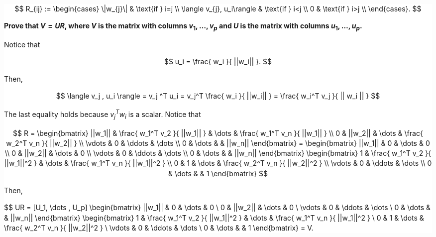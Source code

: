 $$
R_{ij} :=
\begin{cases}
\|w_{j}\| & \text{if } i=j \\
\langle v_{j}, u_i\rangle & \text{if } i<j \\
0 & \text{if } i>j \\
\end{cases}.
$$

**Prove that $V = UR$, where $V$ is the matrix with columns $v_{1},\dots,v_{p}$ and $U$ is the matrix with columns $u_{1},\dots,u_{p}$.**

Notice that 

$$
u_i = \frac{ w_i }{ ||w_i|| }.
$$


Then,

$$
\langle v_j , u_i \rangle = v_j ^T u_i = v_j^T \frac{ w_i }{ ||w_i|| } = \frac{ w_i^T v_j }{ || w_i || }
$$


The last equality holds because $v_j^T w_i$ is a scalar. Notice that 

$$
R = 
\begin{bmatrix}
	||w_1|| & \frac{ w_1^T v_2 }{ ||w_1|| } & \dots & \frac{ w_1^T v_n }{ ||w_1|| } \\
	0 & ||w_2|| & \dots & \frac{ w_2^T v_n }{ ||w_2|| } \\
	\vdots & 0 & \ddots & \dots \\
	0 & \dots & & ||w_n||
\end{bmatrix} = 
\begin{bmatrix}
	||w_1|| & 0 & \dots & 0 \\
	0 & ||w_2|| & \dots & 0 \\
	\vdots & 0 & \ddots & \dots \\
	0 & \dots & & ||w_n||
\end{bmatrix}
\begin{bmatrix}
	1  & \frac{ w_1^T v_2 }{ ||w_1||^2 } & \dots & \frac{ w_1^T v_n }{ ||w_1||^2 } \\
	0 & 1 & \dots & \frac{ w_2^T v_n }{ ||w_2||^2 } \\
	\vdots & 0 & \ddots & \dots \\
	0 & \dots & & 1
\end{bmatrix}
$$


Then,

$$
UR = [U_1, \dots , U_p] \begin{bmatrix}
	||w_1|| & 0 & \dots & 0 \\
	0 & ||w_2|| & \dots & 0 \\
	\vdots & 0 & \ddots & \dots \\
	0 & \dots & & ||w_n||
\end{bmatrix}
\begin{bmatrix}
	1  & \frac{ w_1^T v_2 }{ ||w_1||^2 } & \dots & \frac{ w_1^T v_n }{ ||w_1||^2 } \\
	0 & 1 & \dots & \frac{ w_2^T v_n }{ ||w_2||^2 } \\
	\vdots & 0 & \ddots & \dots \\
	0 & \dots & & 1
\end{bmatrix} = V.